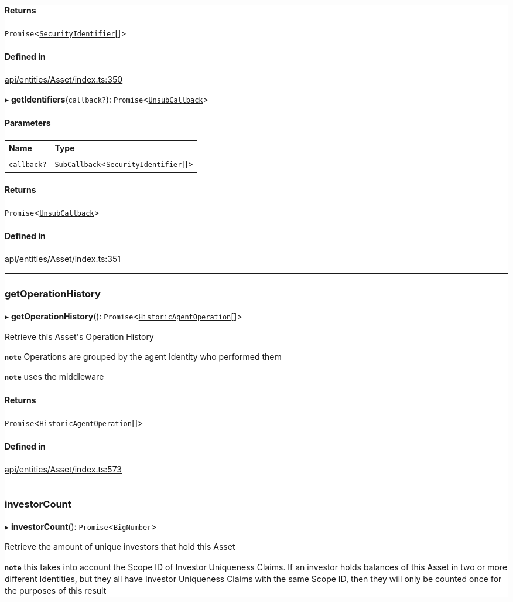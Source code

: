 #### Returns

`Promise`<[`SecurityIdentifier`](../wiki/types.SecurityIdentifier)[]\>

#### Defined in

[api/entities/Asset/index.ts:350](https://github.com/PolymathNetwork/polymesh-sdk/blob/c6fe1be3/src/api/entities/Asset/index.ts#L350)

▸ **getIdentifiers**(`callback?`): `Promise`<[`UnsubCallback`](../wiki/types#unsubcallback)\>

#### Parameters

| Name | Type |
| :------ | :------ |
| `callback?` | [`SubCallback`](../wiki/types#subcallback)<[`SecurityIdentifier`](../wiki/types.SecurityIdentifier)[]\> |

#### Returns

`Promise`<[`UnsubCallback`](../wiki/types#unsubcallback)\>

#### Defined in

[api/entities/Asset/index.ts:351](https://github.com/PolymathNetwork/polymesh-sdk/blob/c6fe1be3/src/api/entities/Asset/index.ts#L351)

___

### getOperationHistory

▸ **getOperationHistory**(): `Promise`<[`HistoricAgentOperation`](../wiki/types.HistoricAgentOperation)[]\>

Retrieve this Asset's Operation History

**`note`** Operations are grouped by the agent Identity who performed them

**`note`** uses the middleware

#### Returns

`Promise`<[`HistoricAgentOperation`](../wiki/types.HistoricAgentOperation)[]\>

#### Defined in

[api/entities/Asset/index.ts:573](https://github.com/PolymathNetwork/polymesh-sdk/blob/c6fe1be3/src/api/entities/Asset/index.ts#L573)

___

### investorCount

▸ **investorCount**(): `Promise`<`BigNumber`\>

Retrieve the amount of unique investors that hold this Asset

**`note`** this takes into account the Scope ID of Investor Uniqueness Claims. If an investor holds balances
  of this Asset in two or more different Identities, but they all have Investor Uniqueness Claims with the same
  Scope ID, then they will only be counted once for the purposes of this result
